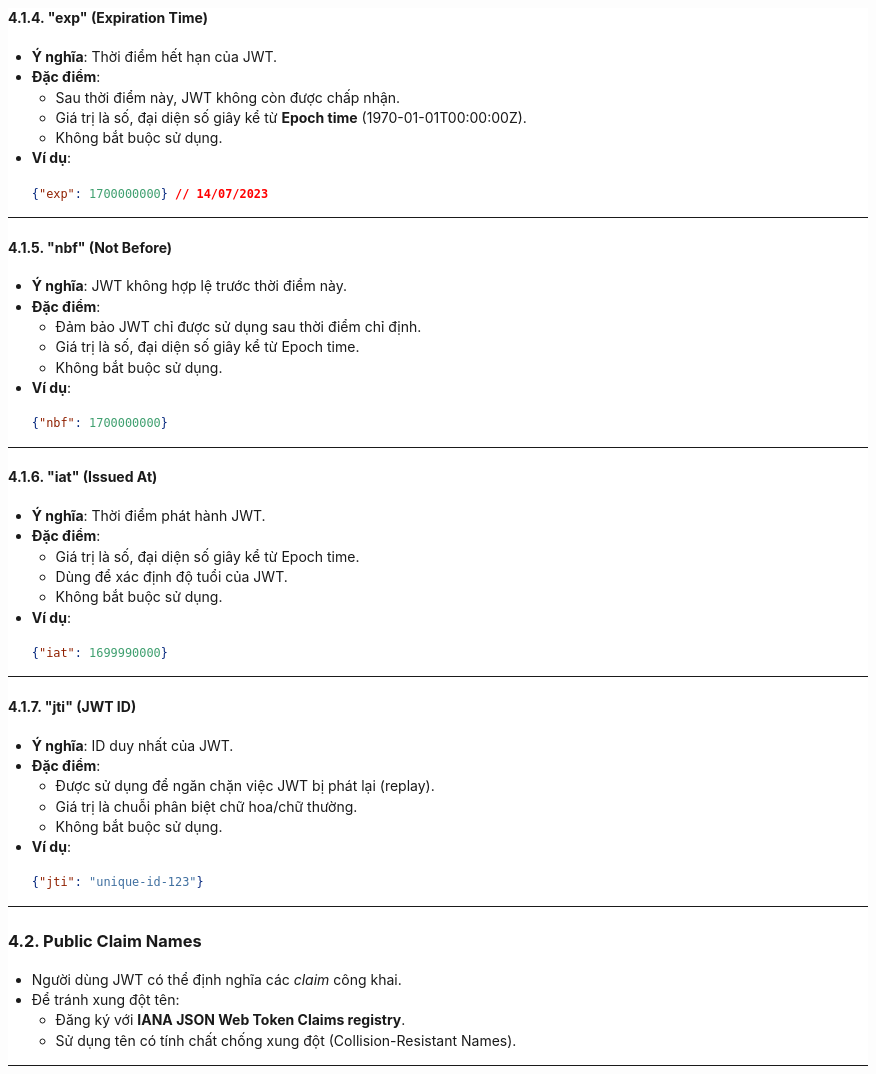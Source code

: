 #### **4.1.4. "exp" (Expiration Time)**  
- **Ý nghĩa**: Thời điểm hết hạn của JWT.  
- **Đặc điểm**:  
  - Sau thời điểm này, JWT không còn được chấp nhận.  
  - Giá trị là số, đại diện số giây kể từ **Epoch time** (1970-01-01T00:00:00Z).  
  - Không bắt buộc sử dụng.  
- **Ví dụ**:  
  ```json
  {"exp": 1700000000} // 14/07/2023
  ```

---

#### **4.1.5. "nbf" (Not Before)**  
- **Ý nghĩa**: JWT không hợp lệ trước thời điểm này.  
- **Đặc điểm**:  
  - Đảm bảo JWT chỉ được sử dụng sau thời điểm chỉ định.  
  - Giá trị là số, đại diện số giây kể từ Epoch time.  
  - Không bắt buộc sử dụng.  
- **Ví dụ**:  
  ```json
  {"nbf": 1700000000}
  ```

---

#### **4.1.6. "iat" (Issued At)**  
- **Ý nghĩa**: Thời điểm phát hành JWT.  
- **Đặc điểm**:  
  - Giá trị là số, đại diện số giây kể từ Epoch time.  
  - Dùng để xác định độ tuổi của JWT.  
  - Không bắt buộc sử dụng.  
- **Ví dụ**:  
  ```json
  {"iat": 1699990000}
  ```

---

#### **4.1.7. "jti" (JWT ID)**  
- **Ý nghĩa**: ID duy nhất của JWT.  
- **Đặc điểm**:  
  - Được sử dụng để ngăn chặn việc JWT bị phát lại (replay).  
  - Giá trị là chuỗi phân biệt chữ hoa/chữ thường.  
  - Không bắt buộc sử dụng.  
- **Ví dụ**:  
  ```json
  {"jti": "unique-id-123"}
  ```

---

### **4.2. Public Claim Names**  
- Người dùng JWT có thể định nghĩa các *claim* công khai.  
- Để tránh xung đột tên:  
  - Đăng ký với **IANA JSON Web Token Claims registry**.  
  - Sử dụng tên có tính chất chống xung đột (Collision-Resistant Names).  

---